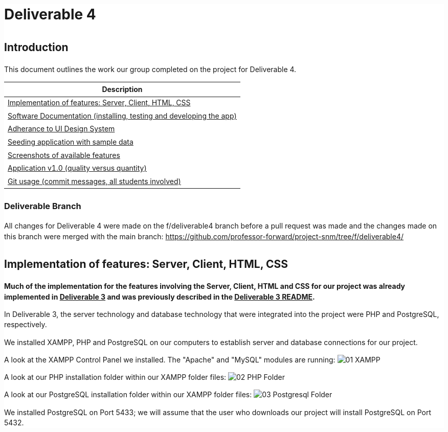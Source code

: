 # Deliverable 4
## Introduction
This document outlines the work our group completed on the project for Deliverable 4.

| Description  |
|--------------|
| [Implementation of features: Server, Client, HTML, CSS](#implementation-of-features-server-client-html-css)|
| [Software Documentation (installing, testing and developing the app)](#software-documentation-installing-testing-and-developing-the-app)|
| [Adherance to UI Design System](#adherance-to-ui-design-system) |
| [Seeding application with sample data](#seeding-application-with-sample-data) |
| [Screenshots of available features](#screenshots-of-available-features) |
| [Application v1.0 (quality versus quantity)](#application-v10-quality-versus-quantity) |
| [Git usage (commit messages, all students involved)](#git-usage-commit-messages-all-students-involved) |

### Deliverable Branch

All changes for Deliverable 4 were made on the f/deliverable4 branch before a pull request was made and the changes made on this branch were merged with the main branch: https://github.com/professor-forward/project-snm/tree/f/deliverable4/


## Implementation of features: Server, Client, HTML, CSS

**Much of the implementation for the features involving the Server, Client, HTML and CSS for our project was already implemented in [Deliverable 3](https://github.com/professor-forward/project-snm/tree/f/deliverable3) and was previously described in the [Deliverable 3 README](https://github.com/professor-forward/project-snm/blob/main/docs/archive/deliverable_3.md).**

In Deliverable 3, the server technology and database technology that were integrated into the project were PHP and PostgreSQL, respectively.

We installed XAMPP, PHP and PostgreSQL on our computers to establish server and database connections for our project.

A look at the XAMPP Control Panel we installed. The "Apache" and "MySQL" modules are running:
<img width="1725" alt="01  XAMPP" src="https://user-images.githubusercontent.com/71230219/156136330-5ea36570-56bf-4677-b396-a78f2b026b06.png">

A look at our PHP installation folder within our XAMPP folder files:
<img width="1727" alt="02  PHP Folder" src="https://user-images.githubusercontent.com/71230219/156136758-d36c4dc0-6646-4755-9def-9eed6ddd8813.png">

A look at our PostgreSQL installation folder within our XAMPP folder files:
<img width="1727" alt="03  Postgresql Folder" src="https://user-images.githubusercontent.com/71230219/156136971-7680ed44-b711-4e25-937a-a44611532941.png">

We installed PostgreSQL on Port 5433; we will assume that the user who downloads our project will install PostgreSQL on Port 5432.
